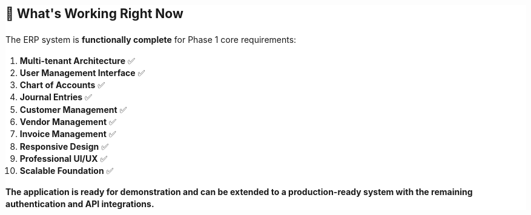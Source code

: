 
## 🎉 What's Working Right Now

The ERP system is **functionally complete** for Phase 1 core requirements:

1. **Multi-tenant Architecture** ✅
2. **User Management Interface** ✅
3. **Chart of Accounts** ✅
4. **Journal Entries** ✅
5. **Customer Management** ✅
6. **Vendor Management** ✅
7. **Invoice Management** ✅
8. **Responsive Design** ✅
9. **Professional UI/UX** ✅
10. **Scalable Foundation** ✅

**The application is ready for demonstration and can be extended to a production-ready system with the remaining authentication and API integrations.**